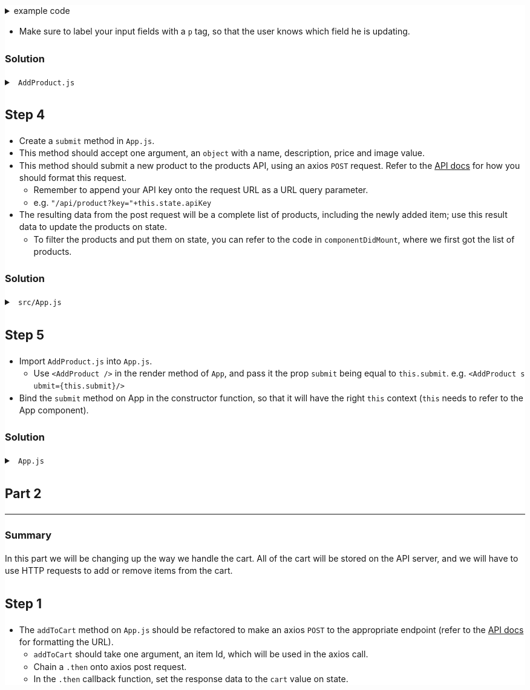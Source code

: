 <details><summary> example code </summary></details>

- Make sure to label your input fields with a `p` tag, so that the user knows which field he is updating. 

### Solution

<details><summary> <code> AddProduct.js </code> </summary></details>

## Step 4

- Create a `submit` method in `App.js`.
- This method should accept one argument, an `object` with a name, description, price and image value. 
- This method should submit a new product to the products API, using an axios `POST` request. Refer to the [API docs](http://104.248.178.153/products/) for how you should format this request. 
    - Remember to append your API key onto the request URL as a URL query parameter.
    - e.g. `"/api/product?key="+this.state.apiKey`
- The resulting data from the post request will be a complete list of products, including the newly added item; use this result data to update the products on state. 
    - To filter the products and put them on state, you can refer to the code in `componentDidMount`, where we first got the list of products. 

### Solution

<details><summary> <code> src/App.js </code> </summary></details>

## Step 5

- Import `AddProduct.js` into `App.js`.
    - Use `<AddProduct />` in the render method of `App`, and pass it the prop `submit` being equal to `this.submit`. e.g. `<AddProduct submit={this.submit}/>`
- Bind the `submit` method on App in the constructor function, so that it will have the right `this` context (`this` needs to refer to the App component).  

### Solution

<details><summary> <code> App.js </code> </summary></details>

## Part 2
<hr>

### Summary

In this part we will be changing up the way we handle the cart. All of the cart will be stored on the API server, and we will have to use HTTP requests to add or remove items from the cart. 

## Step 1

- The `addToCart` method on `App.js` should be refactored to make an axios `POST` to the appropriate endpoint (refer to the [API docs](http://104.248.178.153/products/) for formatting the URL).  
    - `addToCart` should take one argument, an item Id, which will be used in the axios call. 
    - Chain a `.then` onto axios post request. 
    - In the `.then` callback function, set the response data to the `cart` value on state.
